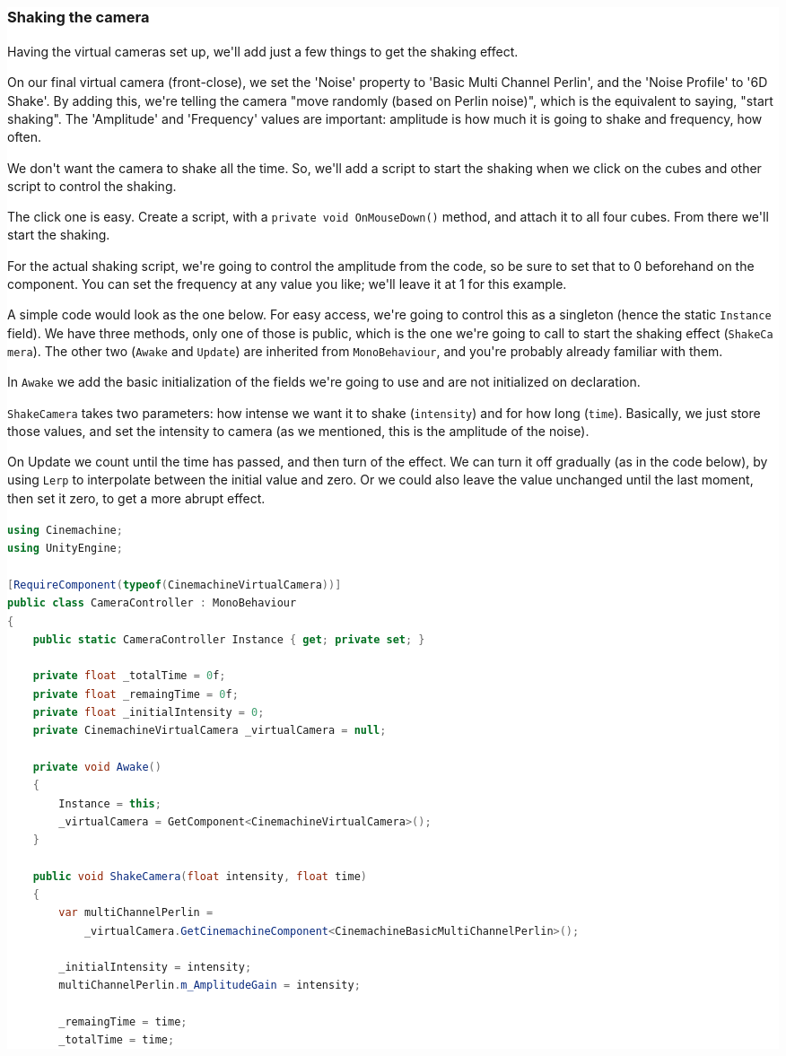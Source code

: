 ### Shaking the camera

Having the virtual cameras set up, we&#39;ll add just a few things to get the shaking effect.

On our final virtual camera (front-close), we set the &#39;Noise&#39; property to &#39;Basic Multi Channel Perlin&#39;, and the &#39;Noise Profile&#39; to &#39;6D Shake&#39;. By adding this, we&#39;re telling the camera &quot;move randomly (based on Perlin noise)&quot;, which is the equivalent to saying, &quot;start shaking&quot;. The &#39;Amplitude&#39; and &#39;Frequency&#39; values are important: amplitude is how much it is going to shake and frequency, how often.

We don&#39;t want the camera to shake all the time. So, we&#39;ll add a script to start the shaking when we click on the cubes and other script to control the shaking.

The click one is easy. Create a script, with a `private void OnMouseDown()` method, and attach it to all four cubes. From there we&#39;ll start the shaking.

For the actual shaking script, we&#39;re going to control the amplitude from the code, so be sure to set that to 0 beforehand on the component. You can set the frequency at any value you like; we&#39;ll leave it at 1 for this example.

A simple code would look as the one below. For easy access, we&#39;re going to control this as a singleton (hence the static `Instance` field). We have three methods, only one of those is public, which is the one we&#39;re going to call to start the shaking effect (`ShakeCamera`). The other two (`Awake` and `Update`) are inherited from `MonoBehaviour`, and you&#39;re probably already familiar with them.

In `Awake` we add the basic initialization of the fields we&#39;re going to use and are not initialized on declaration.

`ShakeCamera` takes two parameters: how intense we want it to shake (`intensity`) and for how long (`time`). Basically, we just store those values, and set the intensity to camera (as we mentioned, this is the amplitude of the noise).

On Update we count until the time has passed, and then turn of the effect. We can turn it off gradually (as in the code below), by using `Lerp` to interpolate between the initial value and zero. Or we could also leave the value unchanged until the last moment, then set it zero, to get a more abrupt effect.

```csharp
using Cinemachine;
using UnityEngine;

[RequireComponent(typeof(CinemachineVirtualCamera))]
public class CameraController : MonoBehaviour
{
    public static CameraController Instance { get; private set; }

    private float _totalTime = 0f;
    private float _remaingTime = 0f;
    private float _initialIntensity = 0;
    private CinemachineVirtualCamera _virtualCamera = null;

    private void Awake()
    {
        Instance = this;
        _virtualCamera = GetComponent<CinemachineVirtualCamera>();
    }

    public void ShakeCamera(float intensity, float time)
    {
        var multiChannelPerlin =
            _virtualCamera.GetCinemachineComponent<CinemachineBasicMultiChannelPerlin>();

        _initialIntensity = intensity;
        multiChannelPerlin.m_AmplitudeGain = intensity;

        _remaingTime = time;
        _totalTime = time;
```